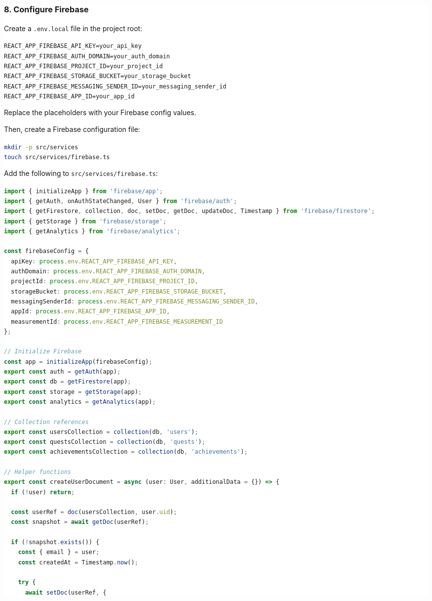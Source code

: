### 8. Configure Firebase

Create a `.env.local` file in the project root:

```
REACT_APP_FIREBASE_API_KEY=your_api_key
REACT_APP_FIREBASE_AUTH_DOMAIN=your_auth_domain
REACT_APP_FIREBASE_PROJECT_ID=your_project_id
REACT_APP_FIREBASE_STORAGE_BUCKET=your_storage_bucket
REACT_APP_FIREBASE_MESSAGING_SENDER_ID=your_messaging_sender_id
REACT_APP_FIREBASE_APP_ID=your_app_id
```

Replace the placeholders with your Firebase config values.

Then, create a Firebase configuration file:

```bash
mkdir -p src/services
touch src/services/firebase.ts
```

Add the following to `src/services/firebase.ts`:

```typescript
import { initializeApp } from 'firebase/app';
import { getAuth, onAuthStateChanged, User } from 'firebase/auth';
import { getFirestore, collection, doc, setDoc, getDoc, updateDoc, Timestamp } from 'firebase/firestore';
import { getStorage } from 'firebase/storage';
import { getAnalytics } from 'firebase/analytics';

const firebaseConfig = {
  apiKey: process.env.REACT_APP_FIREBASE_API_KEY,
  authDomain: process.env.REACT_APP_FIREBASE_AUTH_DOMAIN,
  projectId: process.env.REACT_APP_FIREBASE_PROJECT_ID,
  storageBucket: process.env.REACT_APP_FIREBASE_STORAGE_BUCKET,
  messagingSenderId: process.env.REACT_APP_FIREBASE_MESSAGING_SENDER_ID,
  appId: process.env.REACT_APP_FIREBASE_APP_ID,
  measurementId: process.env.REACT_APP_FIREBASE_MEASUREMENT_ID
};

// Initialize Firebase
const app = initializeApp(firebaseConfig);
export const auth = getAuth(app);
export const db = getFirestore(app);
export const storage = getStorage(app);
export const analytics = getAnalytics(app);

// Collection references
export const usersCollection = collection(db, 'users');
export const questsCollection = collection(db, 'quests');
export const achievementsCollection = collection(db, 'achievements');

// Helper functions
export const createUserDocument = async (user: User, additionalData = {}) => {
  if (!user) return;

  const userRef = doc(usersCollection, user.uid);
  const snapshot = await getDoc(userRef);

  if (!snapshot.exists()) {
    const { email } = user;
    const createdAt = Timestamp.now();

    try {
      await setDoc(userRef, {
```